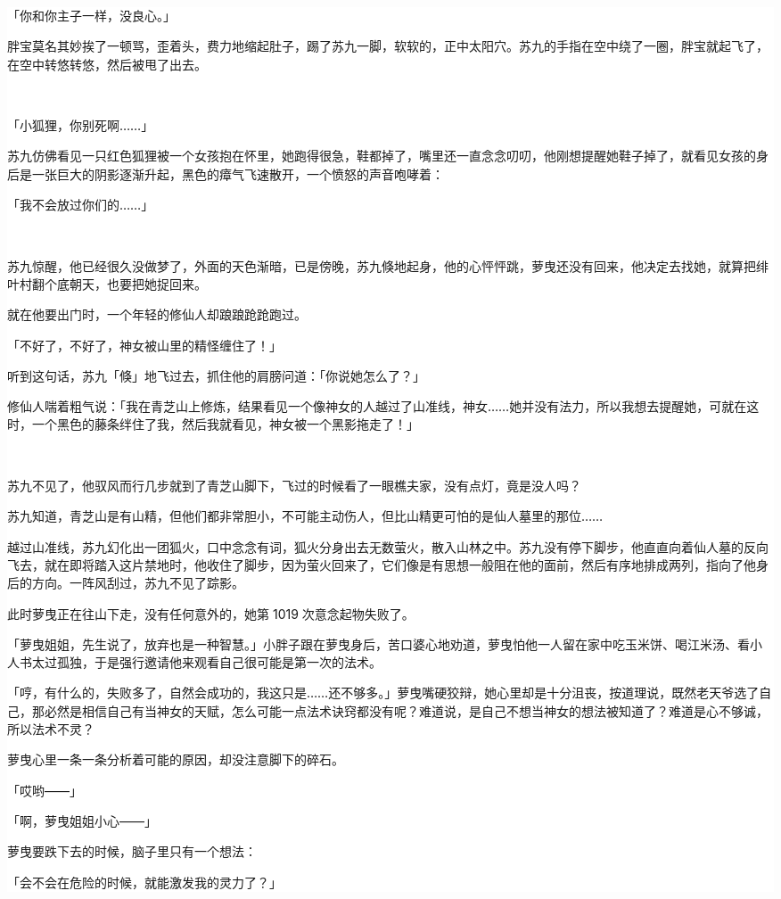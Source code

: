 「你和你主子一样，没良心。」


胖宝莫名其妙挨了一顿骂，歪着头，费力地缩起肚子，踢了苏九一脚，软软的，正中太阳穴。苏九的手指在空中绕了一圈，胖宝就起飞了，在空中转悠转悠，然后被甩了出去。


 


「小狐狸，你别死啊……」


苏九仿佛看见一只红色狐狸被一个女孩抱在怀里，她跑得很急，鞋都掉了，嘴里还一直念念叨叨，他刚想提醒她鞋子掉了，就看见女孩的身后是一张巨大的阴影逐渐升起，黑色的瘴气飞速散开，一个愤怒的声音咆哮着：


「我不会放过你们的……」


 


苏九惊醒，他已经很久没做梦了，外面的天色渐暗，已是傍晚，苏九倏地起身，他的心怦怦跳，萝曳还没有回来，他决定去找她，就算把绯叶村翻个底朝天，也要把她捉回来。


就在他要出门时，一个年轻的修仙人却踉踉跄跄跑过。


「不好了，不好了，神女被山里的精怪缠住了！」


听到这句话，苏九「倏」地飞过去，抓住他的肩膀问道：「你说她怎么了？」


修仙人喘着粗气说：「我在青芝山上修炼，结果看见一个像神女的人越过了山准线，神女……她并没有法力，所以我想去提醒她，可就在这时，一个黑色的藤条绊住了我，然后我就看见，神女被一个黑影拖走了！」


 


苏九不见了，他驭风而行几步就到了青芝山脚下，飞过的时候看了一眼樵夫家，没有点灯，竟是没人吗？


苏九知道，青芝山是有山精，但他们都非常胆小，不可能主动伤人，但比山精更可怕的是仙人墓里的那位……


越过山准线，苏九幻化出一团狐火，口中念念有词，狐火分身出去无数萤火，散入山林之中。苏九没有停下脚步，他直直向着仙人墓的反向飞去，就在即将踏入这片禁地时，他收住了脚步，因为萤火回来了，它们像是有思想一般阻在他的面前，然后有序地排成两列，指向了他身后的方向。一阵风刮过，苏九不见了踪影。


此时萝曳正在往山下走，没有任何意外的，她第 1019 次意念起物失败了。


「萝曳姐姐，先生说了，放弃也是一种智慧。」小胖子跟在萝曳身后，苦口婆心地劝道，萝曳怕他一人留在家中吃玉米饼、喝江米汤、看小人书太过孤独，于是强行邀请他来观看自己很可能是第一次的法术。


「哼，有什么的，失败多了，自然会成功的，我这只是……还不够多。」萝曳嘴硬狡辩，她心里却是十分沮丧，按道理说，既然老天爷选了自己，那必然是相信自己有当神女的天赋，怎么可能一点法术诀窍都没有呢？难道说，是自己不想当神女的想法被知道了？难道是心不够诚，所以法术不灵？


萝曳心里一条一条分析着可能的原因，却没注意脚下的碎石。


「哎哟——」


「啊，萝曳姐姐小心——」


萝曳要跌下去的时候，脑子里只有一个想法：


「会不会在危险的时候，就能激发我的灵力了？」

